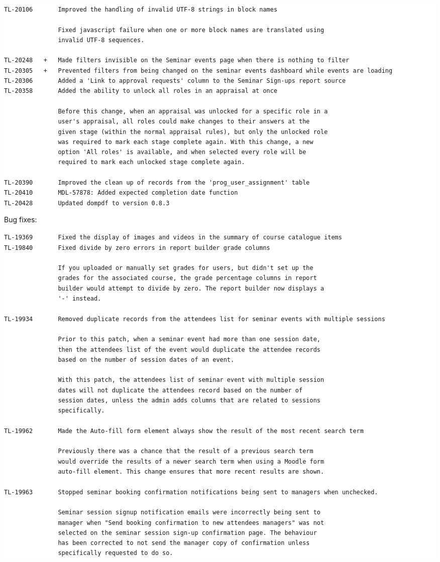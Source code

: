     TL-20106       Improved the handling of invalid UTF-8 strings in block names

                   Fixed javascript failure when one or more block names are translated using
                   invalid UTF-8 sequences.

    TL-20248   +   Made filters invisible on the Seminar events page when there is nothing to filter
    TL-20305   +   Prevented filters from being changed on the seminar events dashboard while events are loading
    TL-20306       Added a 'Link to approval requests' column to the Seminar Sign-ups report source
    TL-20358       Added the ability to unlock all roles in an appraisal at once

                   Before this change, when an appraisal was unlocked for a specific role in a
                   user's appraisal, all roles could make changes to their answers at the
                   given stage (within the normal appraisal rules), but only the unlocked role
                   was required to mark each stage complete again. With this change, a new
                   option 'All roles' is available, and when selected every role will be
                   required to mark each unlocked stage complete again.

    TL-20390       Improved the clean up of records from the 'prog_user_assignment' table
    TL-20410       MDL-57878: Added expected completion date function
    TL-20428       Updated dompdf to version 0.8.3

Bug fixes:

    TL-19369       Fixed the display of images and videos in the summary of course catalogue items
    TL-19840       Fixed divide by zero errors in report builder grade columns

                   If you uploaded or manually set grades for users, but didn't set up the
                   grades for the associated course, the grade percentage columns in report
                   builder would attempt to divide by zero. The report builder now displays a
                   '-' instead.

    TL-19934       Removed duplicate records from the attendees list for seminar events with multiple sessions

                   Prior to this patch, when a seminar event had more than one session date,
                   then the attendees list of the event would duplicate the attendee records
                   based on the number of session dates of an event.

                   With this patch, the attendees list of seminar event with multiple session
                   dates will not duplicate the attendees record based on the number of
                   session dates, unless the admin adds columns that are related to sessions
                   specifically.

    TL-19962       Made the Auto-fill form element always show the result of the most recent search term

                   Previously there was a chance that the result of a previous search term
                   would override the results of a newer search term when using a Moodle form
                   auto-fill element. This change ensures that more recent results are shown.

    TL-19963       Stopped seminar booking confirmation notifications being sent to managers when unchecked.

                   Seminar session signup notification emails were incorrectly being sent to
                   manager when "Send booking confirmation to new attendees managers" was not
                   selected on the seminar session sign-up confirmation page. The behaviour
                   has been corrected to not send the manager copy of confirmation unless
                   specifically requested to do so.
